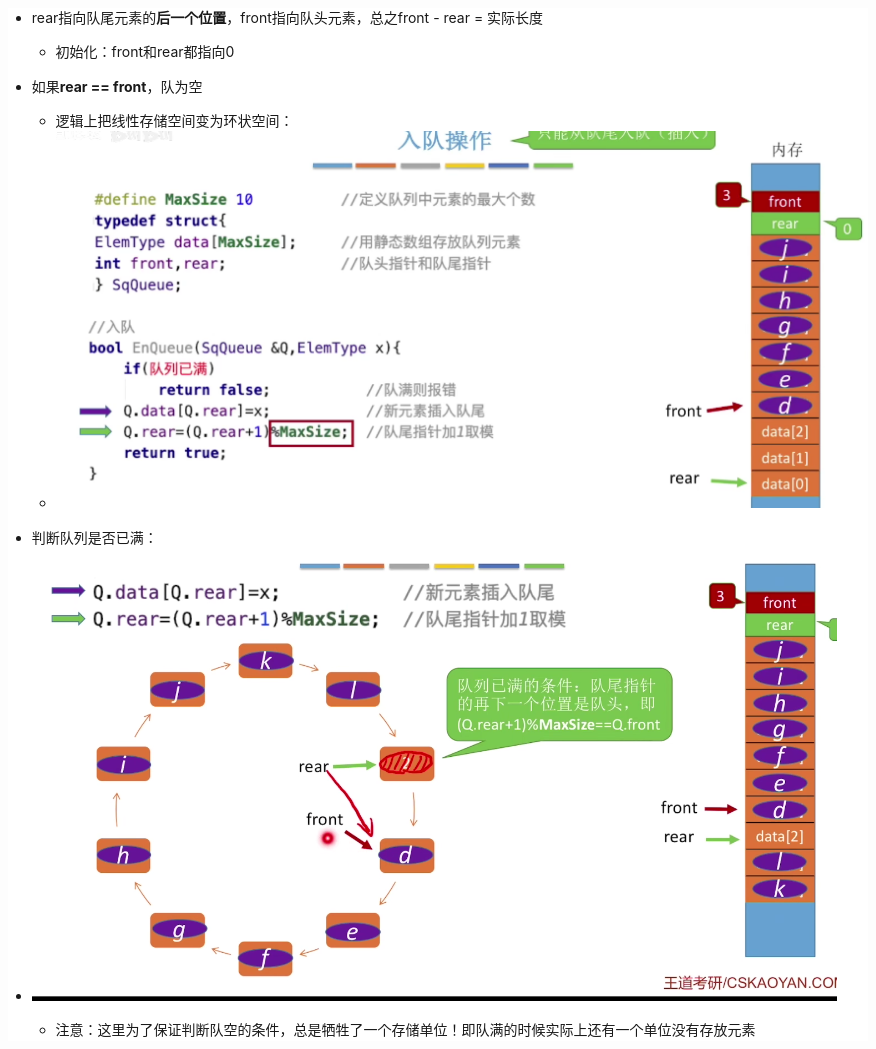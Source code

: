   - rear指向队尾元素的**后一个位置**，front指向队头元素，总之front - rear = 实际长度
    - 初始化：front和rear都指向0

  - 如果**rear == front**，队为空
    - 逻辑上把线性存储空间变为环状空间：
    - ![image-20211222200558718](数据结构与算法.assets/image-20211222200558718.png)

  - 判断队列是否已满：
  - ![image-20211222200725786](数据结构与算法.assets/image-20211222200725786.png)
    - 注意：这里为了保证判断队空的条件，总是牺牲了一个存储单位！即队满的时候实际上还有一个单位没有存放元素
